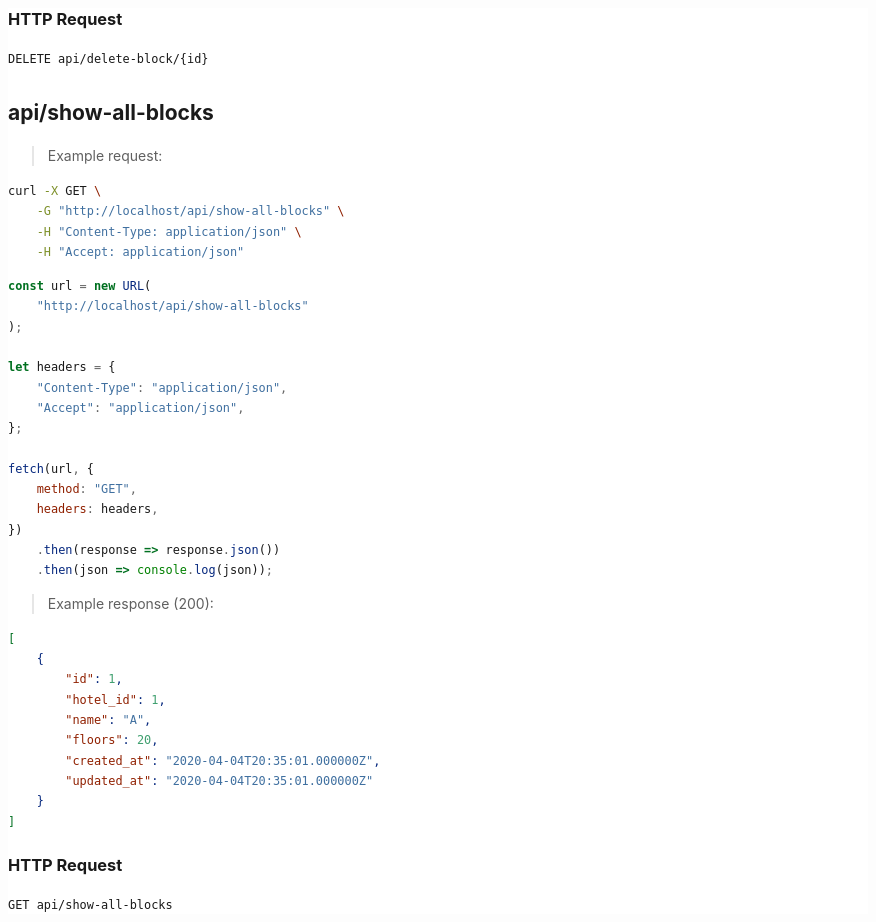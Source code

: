 

### HTTP Request
`DELETE api/delete-block/{id}`





## api/show-all-blocks
> Example request:

```bash
curl -X GET \
    -G "http://localhost/api/show-all-blocks" \
    -H "Content-Type: application/json" \
    -H "Accept: application/json"
```

```javascript
const url = new URL(
    "http://localhost/api/show-all-blocks"
);

let headers = {
    "Content-Type": "application/json",
    "Accept": "application/json",
};

fetch(url, {
    method: "GET",
    headers: headers,
})
    .then(response => response.json())
    .then(json => console.log(json));
```


> Example response (200):

```json
[
    {
        "id": 1,
        "hotel_id": 1,
        "name": "A",
        "floors": 20,
        "created_at": "2020-04-04T20:35:01.000000Z",
        "updated_at": "2020-04-04T20:35:01.000000Z"
    }
]
```

### HTTP Request
`GET api/show-all-blocks`
